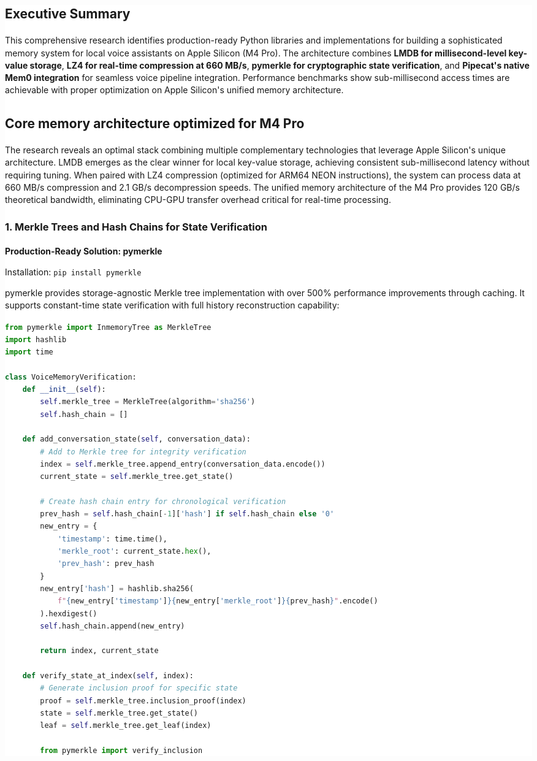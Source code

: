 ## Executive Summary

This comprehensive research identifies production-ready Python libraries and implementations for building a sophisticated memory system for local voice assistants on Apple Silicon (M4 Pro). The architecture combines **LMDB for millisecond-level key-value storage**, **LZ4 for real-time compression at 660 MB/s**, **pymerkle for cryptographic state verification**, and **Pipecat's native Mem0 integration** for seamless voice pipeline integration. Performance benchmarks show sub-millisecond access times are achievable with proper optimization on Apple Silicon's unified memory architecture.

## Core memory architecture optimized for M4 Pro

The research reveals an optimal stack combining multiple complementary technologies that leverage Apple Silicon's unique architecture. LMDB emerges as the clear winner for local key-value storage, achieving consistent sub-millisecond latency without requiring tuning. When paired with LZ4 compression (optimized for ARM64 NEON instructions), the system can process data at 660 MB/s compression and 2.1 GB/s decompression speeds. The unified memory architecture of the M4 Pro provides 120 GB/s theoretical bandwidth, eliminating CPU-GPU transfer overhead critical for real-time processing.

### 1. Merkle Trees and Hash Chains for State Verification

**Production-Ready Solution: pymerkle**

Installation: `pip install pymerkle`

pymerkle provides storage-agnostic Merkle tree implementation with over 500% performance improvements through caching. It supports constant-time state verification with full history reconstruction capability:

```python
from pymerkle import InmemoryTree as MerkleTree
import hashlib
import time

class VoiceMemoryVerification:
    def __init__(self):
        self.merkle_tree = MerkleTree(algorithm='sha256')
        self.hash_chain = []
        
    def add_conversation_state(self, conversation_data):
        # Add to Merkle tree for integrity verification
        index = self.merkle_tree.append_entry(conversation_data.encode())
        current_state = self.merkle_tree.get_state()
        
        # Create hash chain entry for chronological verification
        prev_hash = self.hash_chain[-1]['hash'] if self.hash_chain else '0'
        new_entry = {
            'timestamp': time.time(),
            'merkle_root': current_state.hex(),
            'prev_hash': prev_hash
        }
        new_entry['hash'] = hashlib.sha256(
            f"{new_entry['timestamp']}{new_entry['merkle_root']}{prev_hash}".encode()
        ).hexdigest()
        self.hash_chain.append(new_entry)
        
        return index, current_state
    
    def verify_state_at_index(self, index):
        # Generate inclusion proof for specific state
        proof = self.merkle_tree.inclusion_proof(index)
        state = self.merkle_tree.get_state()
        leaf = self.merkle_tree.get_leaf(index)
        
        from pymerkle import verify_inclusion
```